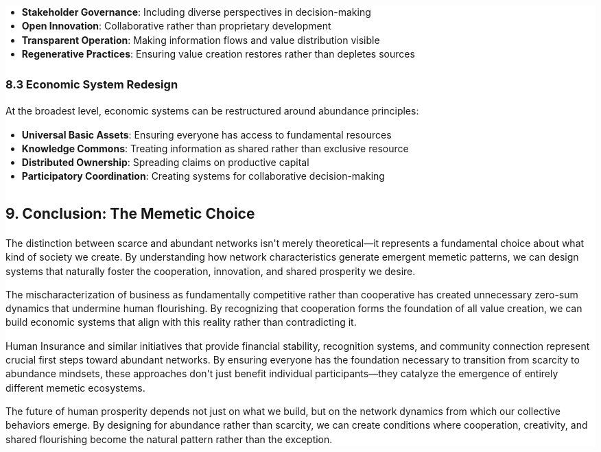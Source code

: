 - **Stakeholder Governance**: Including diverse perspectives in decision-making
- **Open Innovation**: Collaborative rather than proprietary development
- **Transparent Operation**: Making information flows and value distribution visible
- **Regenerative Practices**: Ensuring value creation restores rather than depletes sources

### 8.3 Economic System Redesign

At the broadest level, economic systems can be restructured around abundance principles:

- **Universal Basic Assets**: Ensuring everyone has access to fundamental resources
- **Knowledge Commons**: Treating information as shared rather than exclusive resource
- **Distributed Ownership**: Spreading claims on productive capital
- **Participatory Coordination**: Creating systems for collaborative decision-making

## 9. Conclusion: The Memetic Choice

The distinction between scarce and abundant networks isn't merely theoretical—it represents a fundamental choice about what kind of society we create. By understanding how network characteristics generate emergent memetic patterns, we can design systems that naturally foster the cooperation, innovation, and shared prosperity we desire.

The mischaracterization of business as fundamentally competitive rather than cooperative has created unnecessary zero-sum dynamics that undermine human flourishing. By recognizing that cooperation forms the foundation of all value creation, we can build economic systems that align with this reality rather than contradicting it.

Human Insurance and similar initiatives that provide financial stability, recognition systems, and community connection represent crucial first steps toward abundant networks. By ensuring everyone has the foundation necessary to transition from scarcity to abundance mindsets, these approaches don't just benefit individual participants—they catalyze the emergence of entirely different memetic ecosystems.

The future of human prosperity depends not just on what we build, but on the network dynamics from which our collective behaviors emerge. By designing for abundance rather than scarcity, we can create conditions where cooperation, creativity, and shared flourishing become the natural pattern rather than the exception.
